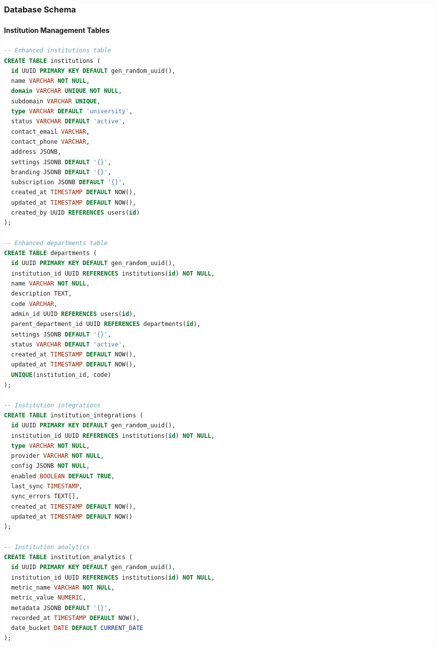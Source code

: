 ### Database Schema

#### Institution Management Tables
```sql
-- Enhanced institutions table
CREATE TABLE institutions (
  id UUID PRIMARY KEY DEFAULT gen_random_uuid(),
  name VARCHAR NOT NULL,
  domain VARCHAR UNIQUE NOT NULL,
  subdomain VARCHAR UNIQUE,
  type VARCHAR DEFAULT 'university',
  status VARCHAR DEFAULT 'active',
  contact_email VARCHAR,
  contact_phone VARCHAR,
  address JSONB,
  settings JSONB DEFAULT '{}',
  branding JSONB DEFAULT '{}',
  subscription JSONB DEFAULT '{}',
  created_at TIMESTAMP DEFAULT NOW(),
  updated_at TIMESTAMP DEFAULT NOW(),
  created_by UUID REFERENCES users(id)
);

-- Enhanced departments table
CREATE TABLE departments (
  id UUID PRIMARY KEY DEFAULT gen_random_uuid(),
  institution_id UUID REFERENCES institutions(id) NOT NULL,
  name VARCHAR NOT NULL,
  description TEXT,
  code VARCHAR,
  admin_id UUID REFERENCES users(id),
  parent_department_id UUID REFERENCES departments(id),
  settings JSONB DEFAULT '{}',
  status VARCHAR DEFAULT 'active',
  created_at TIMESTAMP DEFAULT NOW(),
  updated_at TIMESTAMP DEFAULT NOW(),
  UNIQUE(institution_id, code)
);

-- Institution integrations
CREATE TABLE institution_integrations (
  id UUID PRIMARY KEY DEFAULT gen_random_uuid(),
  institution_id UUID REFERENCES institutions(id) NOT NULL,
  type VARCHAR NOT NULL,
  provider VARCHAR NOT NULL,
  config JSONB NOT NULL,
  enabled BOOLEAN DEFAULT TRUE,
  last_sync TIMESTAMP,
  sync_errors TEXT[],
  created_at TIMESTAMP DEFAULT NOW(),
  updated_at TIMESTAMP DEFAULT NOW()
);

-- Institution analytics
CREATE TABLE institution_analytics (
  id UUID PRIMARY KEY DEFAULT gen_random_uuid(),
  institution_id UUID REFERENCES institutions(id) NOT NULL,
  metric_name VARCHAR NOT NULL,
  metric_value NUMERIC,
  metadata JSONB DEFAULT '{}',
  recorded_at TIMESTAMP DEFAULT NOW(),
  date_bucket DATE DEFAULT CURRENT_DATE
);
```